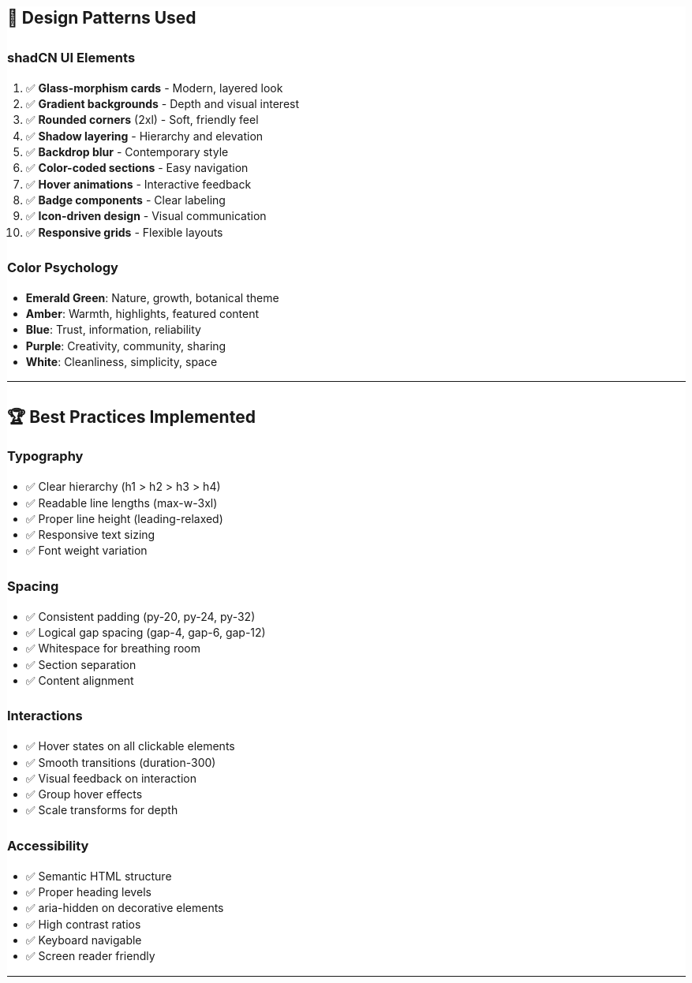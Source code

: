 
## 🎨 Design Patterns Used

### shadCN UI Elements
1. ✅ **Glass-morphism cards** - Modern, layered look
2. ✅ **Gradient backgrounds** - Depth and visual interest
3. ✅ **Rounded corners** (2xl) - Soft, friendly feel
4. ✅ **Shadow layering** - Hierarchy and elevation
5. ✅ **Backdrop blur** - Contemporary style
6. ✅ **Color-coded sections** - Easy navigation
7. ✅ **Hover animations** - Interactive feedback
8. ✅ **Badge components** - Clear labeling
9. ✅ **Icon-driven design** - Visual communication
10. ✅ **Responsive grids** - Flexible layouts

### Color Psychology
- **Emerald Green**: Nature, growth, botanical theme
- **Amber**: Warmth, highlights, featured content
- **Blue**: Trust, information, reliability
- **Purple**: Creativity, community, sharing
- **White**: Cleanliness, simplicity, space

---

## 🏆 Best Practices Implemented

### Typography
- ✅ Clear hierarchy (h1 > h2 > h3 > h4)
- ✅ Readable line lengths (max-w-3xl)
- ✅ Proper line height (leading-relaxed)
- ✅ Responsive text sizing
- ✅ Font weight variation

### Spacing
- ✅ Consistent padding (py-20, py-24, py-32)
- ✅ Logical gap spacing (gap-4, gap-6, gap-12)
- ✅ Whitespace for breathing room
- ✅ Section separation
- ✅ Content alignment

### Interactions
- ✅ Hover states on all clickable elements
- ✅ Smooth transitions (duration-300)
- ✅ Visual feedback on interaction
- ✅ Group hover effects
- ✅ Scale transforms for depth

### Accessibility
- ✅ Semantic HTML structure
- ✅ Proper heading levels
- ✅ aria-hidden on decorative elements
- ✅ High contrast ratios
- ✅ Keyboard navigable
- ✅ Screen reader friendly

---